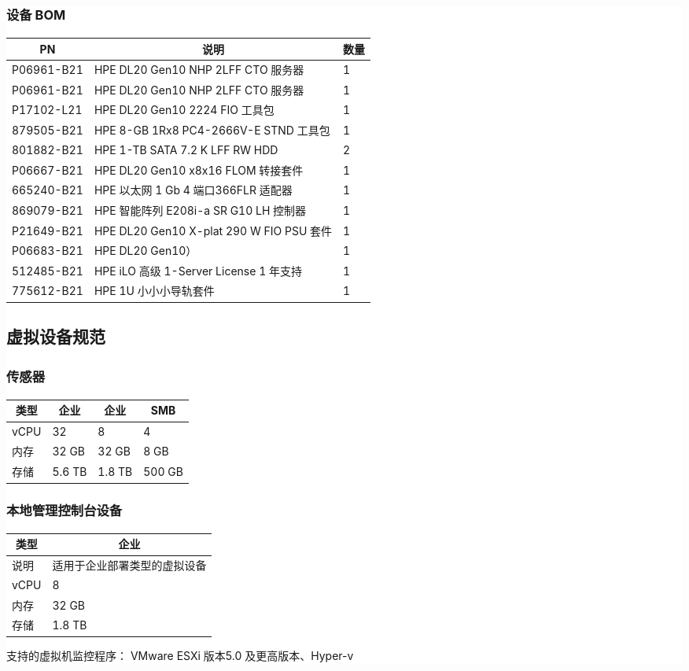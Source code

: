 ### <a name="appliance-bom"></a>设备 BOM

| PN | 说明 | 数量 |
|--|--|--|
| P06961-B21 | HPE DL20 Gen10 NHP 2LFF CTO 服务器 | 1 |
| P06961-B21 | HPE DL20 Gen10 NHP 2LFF CTO 服务器 | 1 |
| P17102-L21 | HPE DL20 Gen10 2224 FIO 工具包 | 1 |
| 879505-B21 | HPE 8-GB 1Rx8 PC4-2666V-E STND 工具包 | 1 |
| 801882-B21 | HPE 1-TB SATA 7.2 K LFF RW HDD | 2 |
| P06667-B21 | HPE DL20 Gen10 x8x16 FLOM 转接套件 | 1 |
| 665240-B21 | HPE 以太网 1 Gb 4 端口366FLR 适配器 | 1 |
| 869079-B21 | HPE 智能阵列 E208i-a SR G10 LH 控制器 | 1 |
| P21649-B21 | HPE DL20 Gen10 X-plat 290 W FIO PSU 套件 | 1 |
| P06683-B21 | HPE DL20 Gen10） | 1 |
| 512485-B21 | HPE iLO 高级 1-Server License 1 年支持 | 1 |
| 775612-B21 | HPE 1U 小小小导轨套件 | 1 |

## <a name="virtual-appliance-specifications"></a>虚拟设备规范

### <a name="sensors"></a>传感器

| 类型 | 企业 | 企业 | SMB |
|--|--|--|--|
| vCPU | 32 | 8 | 4 |
| 内存 | 32 GB | 32 GB | 8 GB |
| 存储 | 5.6 TB | 1.8 TB | 500 GB |

### <a name="on-premises-management-console-appliance"></a>本地管理控制台设备

| 类型 | 企业 |
|--|--|
| 说明 | 适用于企业部署类型的虚拟设备 |
| vCPU | 8 |
| 内存 | 32 GB |
| 存储 | 1.8 TB |

支持的虚拟机监控程序： VMware ESXi 版本5.0 及更高版本、Hyper-v
